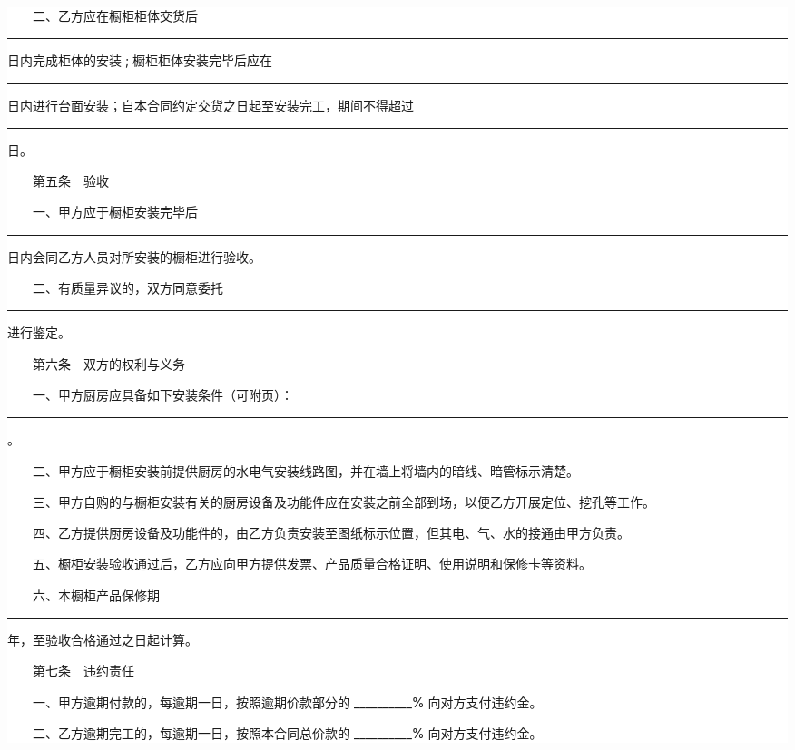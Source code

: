 
　　二、乙方应在橱柜柜体交货后
__________
日内完成柜体的安装
;
橱柜柜体安装完毕后应在
__________
日内进行台面安装；自本合同约定交货之日起至安装完工，期间不得超过
__________
日。




　　第五条　验收


　　一、甲方应于橱柜安装完毕后
__________
日内会同乙方人员对所安装的橱柜进行验收。


　　二、有质量异议的，双方同意委托
____________________________________
进行鉴定。




　　第六条　双方的权利与义务


　　一、甲方厨房应具备如下安装条件（可附页）：
__________________________________________
。


　　二、甲方应于橱柜安装前提供厨房的水电气安装线路图，并在墙上将墙内的暗线、暗管标示清楚。


　　三、甲方自购的与橱柜安装有关的厨房设备及功能件应在安装之前全部到场，以便乙方开展定位、挖孔等工作。


　　四、乙方提供厨房设备及功能件的，由乙方负责安装至图纸标示位置，但其电、气、水的接通由甲方负责。


　　五、橱柜安装验收通过后，乙方应向甲方提供发票、产品质量合格证明、使用说明和保修卡等资料。


　　六、本橱柜产品保修期
__________
年，至验收合格通过之日起计算。




　　第七条　违约责任


　　一、甲方逾期付款的，每逾期一日，按照逾期价款部分的
__________%
向对方支付违约金。


　　二、乙方逾期完工的，每逾期一日，按照本合同总价款的
__________%
向对方支付违约金。

